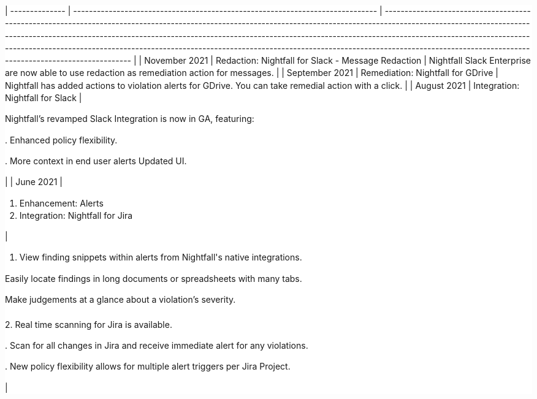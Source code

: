| -------------- | ----------------------------------------------------------------------------- | ------------------------------------------------------------------------------------------------------------------------------------------------------------------------------------------------------------------------------------------------------------------------------------------------------------------------------------------------------------------------------------------------------------------------------------------------------------------------------------ |
| November 2021  | Redaction: Nightfall for Slack - Message Redaction                            | Nightfall Slack Enterprise are now able to use redaction as remediation action for messages.                                                                                                                                                                                                                                                                                                                                                                                         |
| September 2021 | Remediation: Nightfall for GDrive                                             | Nightfall has added actions to violation alerts for GDrive. You can take remedial action with a click.                                                                                                                                                                                                                                                                                                                                                                               |
| August 2021    | Integration: Nightfall for Slack                                              | <p>Nightfall’s revamped Slack Integration is now in GA, featuring: </p><p>    . Enhanced policy flexibility. </p><p>    . More context in end user alerts Updated UI.</p>                                                                                                                                                                                                                                                                                                            |
| June 2021      | <ol><li>Enhancement: Alerts</li><li>Integration: Nightfall for Jira</li></ol> | <ol><li>View finding snippets within alerts from Nightfall's native integrations.</li></ol><p>    Easily locate findings in long documents or spreadsheets with many tabs. </p><p>    Make judgements at a glance about a violation’s severity.<br><br>2. Real time scanning for Jira is available. </p><p>.  Scan for all changes in Jira and receive immediate alert for any violations. </p><p>.  New policy flexibility allows for multiple alert triggers per Jira Project.</p> |
